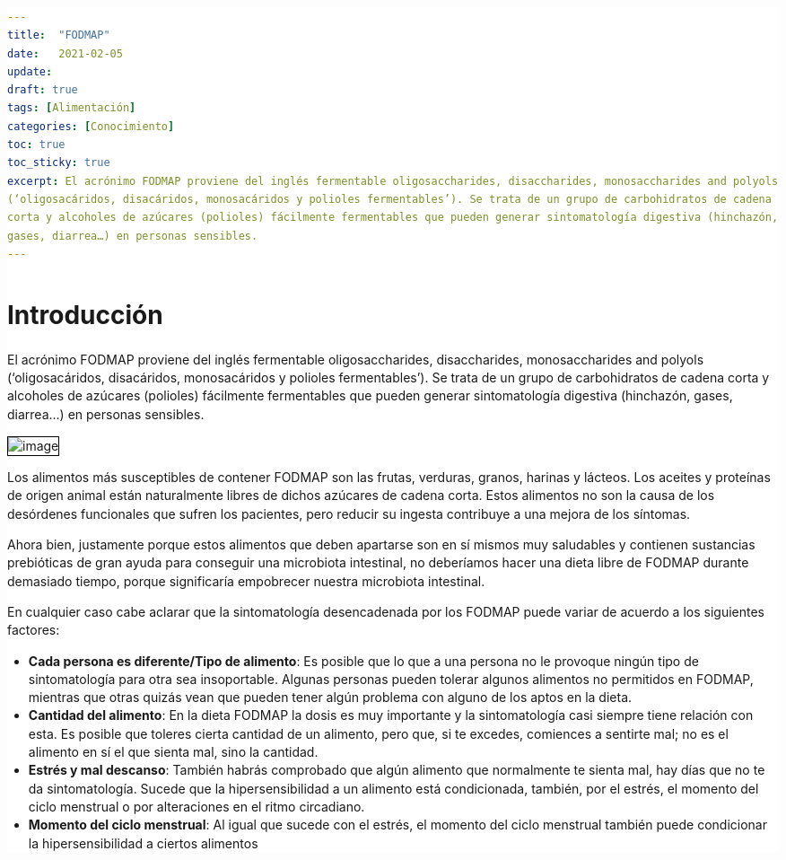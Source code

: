 ```yaml
---
title:  "FODMAP"
date:   2021-02-05
update: 
draft: true
tags: [Alimentación]
categories: [Conocimiento]
toc: true
toc_sticky: true
excerpt: El acrónimo FODMAP proviene del inglés fermentable oligosaccharides, disaccharides, monosaccharides and polyols (‘oligosacáridos, disacáridos, monosacáridos y polioles fermentables’). Se trata de un grupo de carbohidratos de cadena corta y alcoholes de azúcares (polioles) fácilmente fermentables que pueden generar sintomatología digestiva (hinchazón, gases, diarrea…) en personas sensibles.
---
```


# Introducción
El acrónimo FODMAP proviene del inglés fermentable oligosaccharides, disaccharides, monosaccharides and polyols (‘oligosacáridos, disacáridos, monosacáridos y polioles fermentables’). Se trata de un grupo de carbohidratos de cadena corta y alcoholes de azúcares (polioles) fácilmente fermentables que pueden generar sintomatología digestiva (hinchazón, gases, diarrea...) en personas sensibles.

<img src="https://tovarlogic.github.io/img/FODMAP/Guia 1 - FODMAPS.PNG" alt="image" style="border: 1px solid #000; max-width:500px; max-height:500px;" /> 

Los alimentos más susceptibles de contener FODMAP son las frutas, verduras, granos, harinas y lácteos. Los aceites y proteínas de origen animal están naturalmente libres de dichos azúcares de cadena corta. Estos alimentos no son la causa de los desórdenes funcionales que sufren los pacientes, pero reducir su ingesta contribuye a una mejora de los síntomas. 

Ahora bien, justamente porque estos alimentos que deben apartarse son en sí mismos muy saludables y contienen sustancias prebióticas de gran ayuda para conseguir una microbiota intestinal, no deberíamos hacer una dieta libre de FODMAP durante demasiado tiempo, porque significaría empobrecer nuestra microbiota intestinal.

En cualquier caso cabe aclarar que la sintomatología desencadenada por los FODMAP puede variar de acuerdo a los siguientes factores:
 - **Cada persona es diferente/Tipo de alimento**: Es posible que lo que a una persona no le provoque ningún tipo de sintomatología para otra sea insoportable. Algunas personas pueden tolerar algunos alimentos no permitidos en FODMAP, mientras que otras quizás vean que pueden tener algún problema con alguno de los aptos en la dieta.
 - **Cantidad del alimento**: En la dieta FODMAP la dosis es muy importante y la sintomatología casi siempre tiene relación con esta. Es posible que toleres cierta cantidad de un alimento, pero que, si te excedes, comiences a sentirte mal; no es el alimento en sí el que sienta mal, sino la cantidad.
 - **Estrés y mal descanso**: También habrás comprobado que algún alimento que normalmente te sienta mal, hay días que no te da sintomatología. Sucede que la hipersensibilidad a un alimento está condicionada, también, por el estrés, el momento del ciclo menstrual o por alteraciones en el ritmo circadiano.
 - **Momento del ciclo menstrual**: Al igual que sucede con el estrés, el momento del ciclo menstrual también puede condicionar la hipersensibilidad a ciertos alimentos
